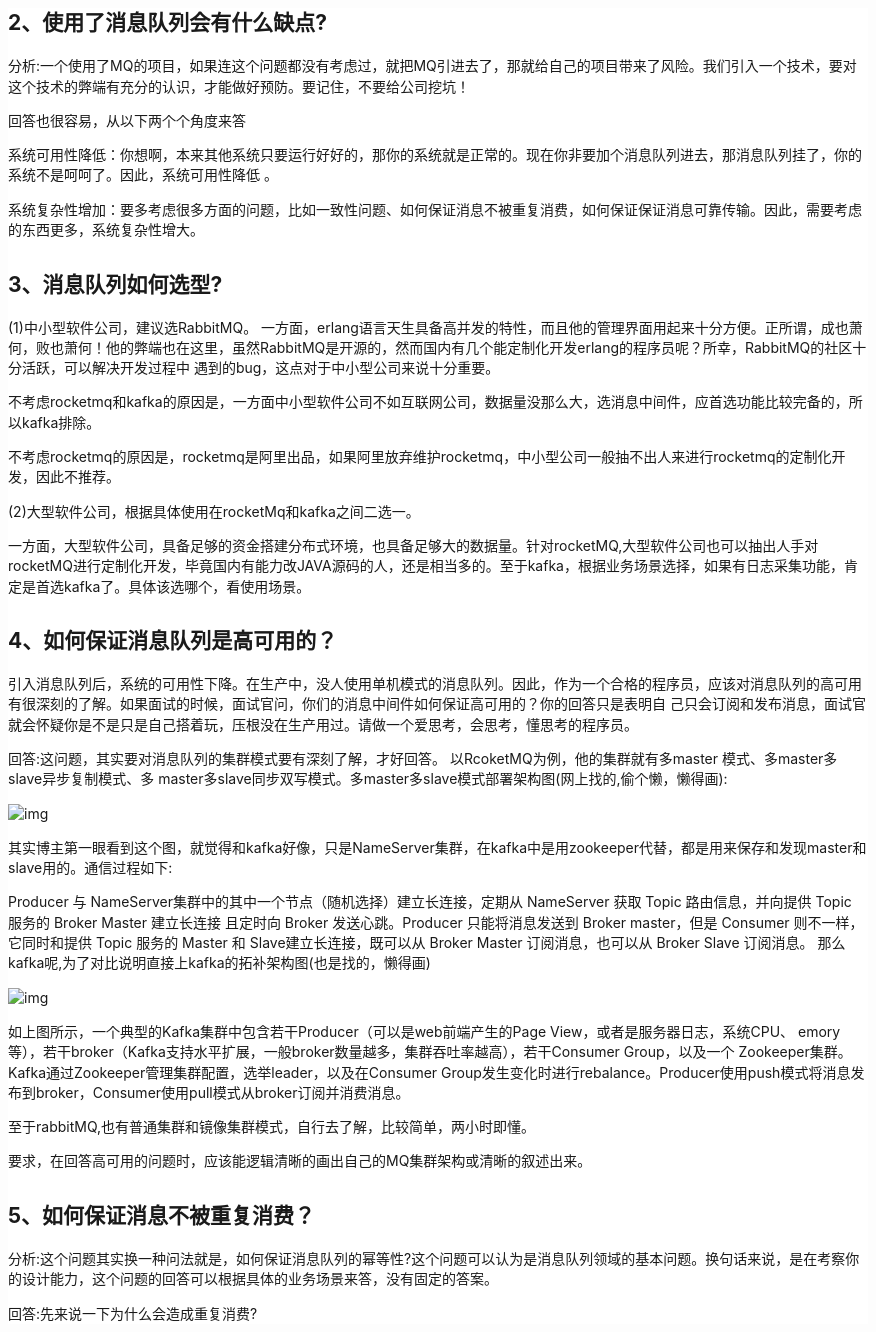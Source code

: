 ## 2、使用了消息队列会有什么缺点?       

   分析:一个使用了MQ的项目，如果连这个问题都没有考虑过，就把MQ引进去了，那就给自己的项目带来了风险。我们引入一个技术，要对这个技术的弊端有充分的认识，才能做好预防。要记住，不要给公司挖坑！

  回答也很容易，从以下两个个角度来答 

 系统可用性降低：你想啊，本来其他系统只要运行好好的，那你的系统就是正常的。现在你非要加个消息队列进去，那消息队列挂了，你的系统不是呵呵了。因此，系统可用性降低 。

  系统复杂性增加：要多考虑很多方面的问题，比如一致性问题、如何保证消息不被重复消费，如何保证保证消息可靠传输。因此，需要考虑的东西更多，系统复杂性增大。 

## 3、消息队列如何选型?       

  (1)中小型软件公司，建议选RabbitMQ。 一方面，erlang语言天生具备高并发的特性，而且他的管理界面用起来十分方便。正所谓，成也萧何，败也萧何！他的弊端也在这里，虽然RabbitMQ是开源的，然而国内有几个能定制化开发erlang的程序员呢？所幸，RabbitMQ的社区十分活跃，可以解决开发过程中  遇到的bug，这点对于中小型公司来说十分重要。 

 不考虑rocketmq和kafka的原因是，一方面中小型软件公司不如互联网公司，数据量没那么大，选消息中间件，应首选功能比较完备的，所以kafka排除。 

  不考虑rocketmq的原因是，rocketmq是阿里出品，如果阿里放弃维护rocketmq，中小型公司一般抽不出人来进行rocketmq的定制化开发，因此不推荐。 

  (2)大型软件公司，根据具体使用在rocketMq和kafka之间二选一。 

 一方面，大型软件公司，具备足够的资金搭建分布式环境，也具备足够大的数据量。针对rocketMQ,大型软件公司也可以抽出人手对  rocketMQ进行定制化开发，毕竟国内有能力改JAVA源码的人，还是相当多的。至于kafka，根据业务场景选择，如果有日志采集功能，肯定是首选kafka了。具体该选哪个，看使用场景。

## 4、如何保证消息队列是高可用的？  

 引入消息队列后，系统的可用性下降。在生产中，没人使用单机模式的消息队列。因此，作为一个合格的程序员，应该对消息队列的高可用有很深刻的了解。如果面试的时候，面试官问，你们的消息中间件如何保证高可用的？你的回答只是表明自 己只会订阅和发布消息，面试官就会怀疑你是不是只是自己搭着玩，压根没在生产用过。请做一个爱思考，会思考，懂思考的程序员。 

 回答:这问题，其实要对消息队列的集群模式要有深刻了解，才好回答。  以RcoketMQ为例，他的集群就有多master 模式、多master多slave异步复制模式、多 master多slave同步双写模式。多master多slave模式部署架构图(网上找的,偷个懒，懒得画): 

![img](https://whcoding.oss-cn-hangzhou.aliyuncs.com/img/20220531092645.png)

 其实博主第一眼看到这个图，就觉得和kafka好像，只是NameServer集群，在kafka中是用zookeeper代替，都是用来保存和发现master和slave用的。通信过程如下: 

  Producer 与 NameServer集群中的其中一个节点（随机选择）建立长连接，定期从 NameServer 获取 Topic 路由信息，并向提供 Topic 服务的 Broker Master 建立长连接 且定时向 Broker 发送心跳。Producer 只能将消息发送到 Broker master，但是 Consumer 则不一样，它同时和提供 Topic 服务的 Master 和 Slave建立长连接，既可以从 Broker Master 订阅消息，也可以从 Broker Slave 订阅消息。
 那么kafka呢,为了对比说明直接上kafka的拓补架构图(也是找的，懒得画) 

![img](https://whcoding.oss-cn-hangzhou.aliyuncs.com/img/20220531092657.png)

  如上图所示，一个典型的Kafka集群中包含若干Producer（可以是web前端产生的Page View，或者是服务器日志，系统CPU、  emory等），若干broker（Kafka支持水平扩展，一般broker数量越多，集群吞吐率越高），若干Consumer Group，以及一个  Zookeeper集群。Kafka通过Zookeeper管理集群配置，选举leader，以及在Consumer Group发生变化时进行rebalance。Producer使用push模式将消息发布到broker，Consumer使用pull模式从broker订阅并消费消息。 

  至于rabbitMQ,也有普通集群和镜像集群模式，自行去了解，比较简单，两小时即懂。 

  要求，在回答高可用的问题时，应该能逻辑清晰的画出自己的MQ集群架构或清晰的叙述出来。 

## 5、如何保证消息不被重复消费？  

 分析:这个问题其实换一种问法就是，如何保证消息队列的幂等性?这个问题可以认为是消息队列领域的基本问题。换句话来说，是在考察你的设计能力，这个问题的回答可以根据具体的业务场景来答，没有固定的答案。 

 回答:先来说一下为什么会造成重复消费? 
